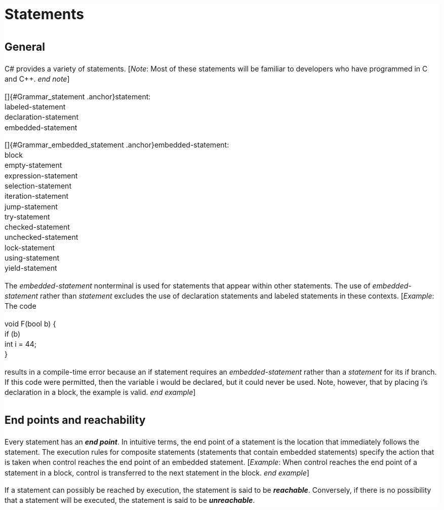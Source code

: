 # Statements

## General

C\# provides a variety of statements. \[*Note*: Most of these statements will be familiar to developers who have programmed in C and C++. *end note*\]

[]{#Grammar_statement .anchor}statement:\
labeled-statement\
declaration-statement\
embedded-statement

[]{#Grammar_embedded_statement .anchor}embedded-statement:\
block\
empty-statement\
expression-statement\
selection-statement\
iteration-statement\
jump-statement\
try-statement\
checked-statement\
unchecked-statement\
lock-statement\
using-statement\
yield-statement

The *embedded-statement* nonterminal is used for statements that appear within other statements. The use of *embedded-statement* rather than *statement* excludes the use of declaration statements and labeled statements in these contexts. \[*Example*: The code

void F(bool b) {\
if (b)\
int i = 44;\
}

results in a compile-time error because an if statement requires an *embedded-statement* rather than a *statement* for its if branch. If this code were permitted, then the variable i would be declared, but it could never be used. Note, however, that by placing i’s declaration in a block, the example is valid. *end example*\]

## End points and reachability

Every statement has an ***end point***. In intuitive terms, the end point of a statement is the location that immediately follows the statement. The execution rules for composite statements (statements that contain embedded statements) specify the action that is taken when control reaches the end point of an embedded statement. \[*Example*: When control reaches the end point of a statement in a block, control is transferred to the next statement in the block. *end example*\]

If a statement can possibly be reached by execution, the statement is said to be ***reachable***. Conversely, if there is no possibility that a statement will be executed, the statement is said to be ***unreachable***.
